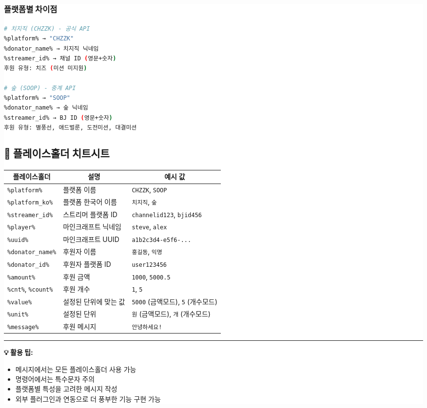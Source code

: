 ### 플랫폼별 차이점
```bash
# 치지직 (CHZZK) - 공식 API
%platform% → "CHZZK"
%donator_name% → 치지직 닉네임
%streamer_id% → 채널 ID (영문+숫자)
후원 유형: 치즈 (미션 미지원)

# 숲 (SOOP) - 중계 API
%platform% → "SOOP"  
%donator_name% → 숲 닉네임
%streamer_id% → BJ ID (영문+숫자)
후원 유형: 별풍선, 애드벌룬, 도전미션, 대결미션
```

## 📝 플레이스홀더 치트시트

| 플레이스홀더 | 설명 | 예시 값 |
|-------------|------|---------|
| `%platform%` | 플랫폼 이름 | `CHZZK`, `SOOP` |
| `%platform_ko%` | 플랫폼 한국어 이름 | `치지직`, `숲` |
| `%streamer_id%` | 스트리머 플랫폼 ID | `channelid123`, `bjid456` |
| `%player%` | 마인크래프트 닉네임 | `steve`, `alex` |
| `%uuid%` | 마인크래프트 UUID | `a1b2c3d4-e5f6-...` |
| `%donator_name%` | 후원자 이름 | `홍길동`, `익명` |
| `%donator_id%` | 후원자 플랫폼 ID | `user123456` |
| `%amount%` | 후원 금액 | `1000`, `5000.5` |
| `%cnt%`, `%count%` | 후원 개수 | `1`, `5` |
| `%value%` | 설정된 단위에 맞는 값 | `5000` (금액모드), `5` (개수모드) |
| `%unit%` | 설정된 단위 | `원` (금액모드), `개` (개수모드) |
| `%message%` | 후원 메시지 | `안녕하세요!` |

---

**💡 활용 팁:**
- 메시지에서는 모든 플레이스홀더 사용 가능
- 명령어에서는 특수문자 주의
- 플랫폼별 특성을 고려한 메시지 작성
- 외부 플러그인과 연동으로 더 풍부한 기능 구현 가능